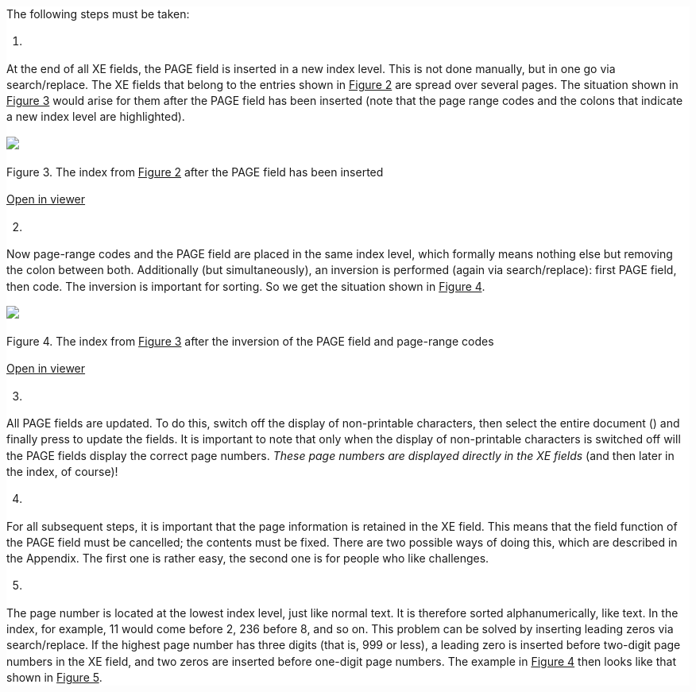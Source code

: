 The following steps must be taken:

1.

At the end of all XE fields, the PAGE field is inserted in a new index level. This is not done manually, but in one go via search/replace. The XE fields that belong to the entries shown in [Figure 2](https://www.liverpooluniversitypress.co.uk/doi/10.3828/indexer.2020.36#F2) are spread over several pages. The situation shown in [Figure 3](https://www.liverpooluniversitypress.co.uk/doi/10.3828/indexer.2020.36#F3) would arise for them after the PAGE field has been inserted (note that the page range codes and the colons that indicate a new index level are highlighted).

![](https://www.liverpooluniversitypress.co.uk/cms/10.3828/indexer.2020.36/asset/97c524f0-1da9-40cb-ba7b-9aa2cff2ceb2/assets/graphic/indexer_2020_36_fig3.jpg)

Figure 3. The index from [Figure 2](https://www.liverpooluniversitypress.co.uk/doi/10.3828/indexer.2020.36#F2) after the PAGE field has been inserted

[Open in viewer](https://www.liverpooluniversitypress.co.uk/doi/10.3828/indexer.2020.36#F3)

2.

Now page-range codes and the PAGE field are placed in the same index level, which formally means nothing else but removing the colon between both. Additionally (but simultaneously), an inversion is performed (again via search/replace): first PAGE field, then code. The inversion is important for sorting. So we get the situation shown in [Figure 4](https://www.liverpooluniversitypress.co.uk/doi/10.3828/indexer.2020.36#F4).

![](https://www.liverpooluniversitypress.co.uk/cms/10.3828/indexer.2020.36/asset/e3f21015-7c9e-4aa9-a731-63ba0baa774b/assets/graphic/indexer_2020_36_fig4.jpg)

Figure 4. The index from [Figure 3](https://www.liverpooluniversitypress.co.uk/doi/10.3828/indexer.2020.36#F3) after the inversion of the PAGE field and page-range codes

[Open in viewer](https://www.liverpooluniversitypress.co.uk/doi/10.3828/indexer.2020.36#F4)

3.

All PAGE fields are updated. To do this, switch off the display of non-printable characters, then select the entire document (<Ctrl-a>) and finally press <F9> to update the fields. It is important to note that only when the display of non-printable characters is switched off will the PAGE fields display the correct page numbers. _These page numbers are displayed directly in the XE fields_ (and then later in the index, of course)!

4.

For all subsequent steps, it is important that the page information is retained in the XE field. This means that the field function of the PAGE field must be cancelled; the contents must be fixed. There are two possible ways of doing this, which are described in the Appendix. The first one is rather easy, the second one is for people who like challenges.

5.

The page number is located at the lowest index level, just like normal text. It is therefore sorted alphanumerically, like text. In the index, for example, 11 would come before 2, 236 before 8, and so on. This problem can be solved by inserting leading zeros via search/replace. If the highest page number has three digits (that is, 999 or less), a leading zero is inserted before two-digit page numbers in the XE field, and two zeros are inserted before one-digit page numbers. The example in [Figure 4](https://www.liverpooluniversitypress.co.uk/doi/10.3828/indexer.2020.36#F4) then looks like that shown in [Figure 5](https://www.liverpooluniversitypress.co.uk/doi/10.3828/indexer.2020.36#F5).

